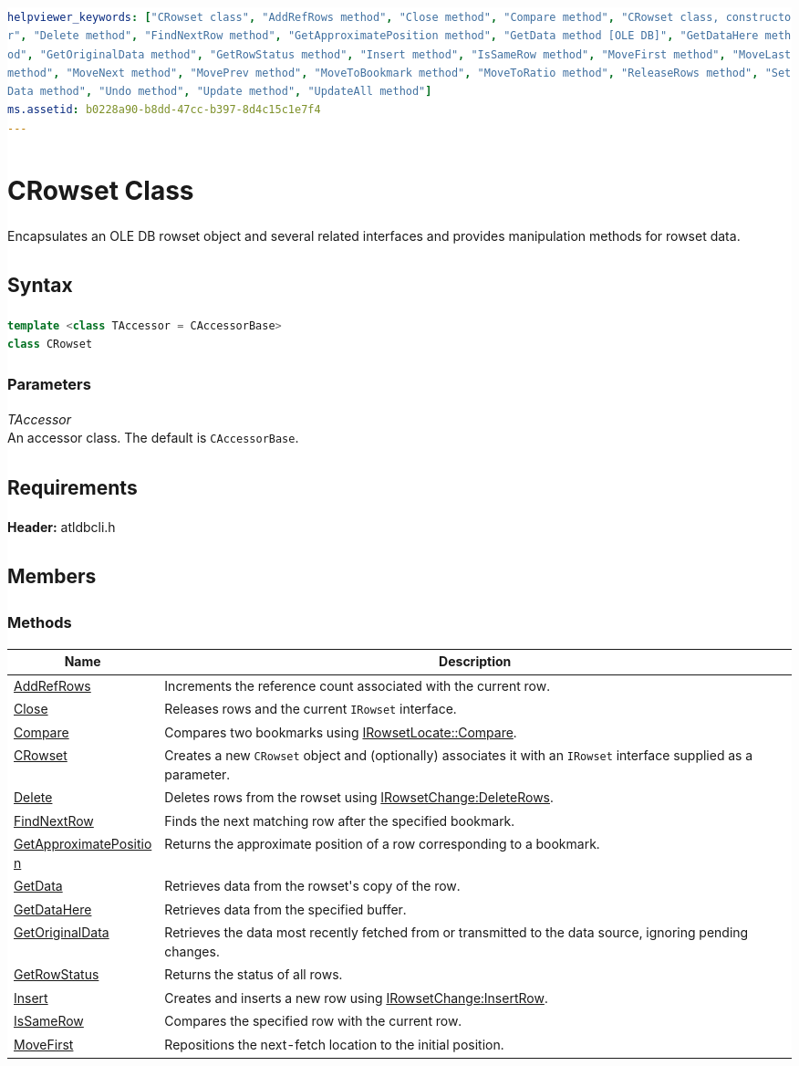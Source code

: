 ```yaml
helpviewer_keywords: ["CRowset class", "AddRefRows method", "Close method", "Compare method", "CRowset class, constructor", "Delete method", "FindNextRow method", "GetApproximatePosition method", "GetData method [OLE DB]", "GetDataHere method", "GetOriginalData method", "GetRowStatus method", "Insert method", "IsSameRow method", "MoveFirst method", "MoveLast method", "MoveNext method", "MovePrev method", "MoveToBookmark method", "MoveToRatio method", "ReleaseRows method", "SetData method", "Undo method", "Update method", "UpdateAll method"]
ms.assetid: b0228a90-b8dd-47cc-b397-8d4c15c1e7f4
---
```

# CRowset Class

Encapsulates an OLE DB rowset object and several related interfaces and provides manipulation methods for rowset data.

## Syntax

```cpp
template <class TAccessor = CAccessorBase>
class CRowset
```

### Parameters

*TAccessor*<br/>
An accessor class. The default is `CAccessorBase`.

## Requirements

**Header:** atldbcli.h

## Members

### Methods

| Name | Description |
|-|-|
|[AddRefRows](#addrefrows)|Increments the reference count associated with the current row.|
|[Close](#close)|Releases rows and the current `IRowset` interface.|
|[Compare](#compare)|Compares two bookmarks using [IRowsetLocate::Compare](/previous-versions/windows/desktop/ms709539(v=vs.85)).|
|[CRowset](#crowset)|Creates a new `CRowset` object and (optionally) associates it with an `IRowset` interface supplied as a parameter.|
|[Delete](#delete)|Deletes rows from the rowset using [IRowsetChange:DeleteRows](/previous-versions/windows/desktop/ms724362(v=vs.85)).|
|[FindNextRow](#findnextrow)|Finds the next matching row after the specified bookmark.|
|[GetApproximatePosition](#getapproximateposition)|Returns the approximate position of a row corresponding to a bookmark.|
|[GetData](#getdata)|Retrieves data from the rowset's copy of the row.|
|[GetDataHere](#getdatahere)|Retrieves data from the specified buffer.|
|[GetOriginalData](#getoriginaldata)|Retrieves the data most recently fetched from or transmitted to the data source, ignoring pending changes.|
|[GetRowStatus](#getrowstatus)|Returns the status of all rows.|
|[Insert](#insert)|Creates and inserts a new row using [IRowsetChange:InsertRow](/previous-versions/windows/desktop/ms716921(v=vs.85)).|
|[IsSameRow](#issamerow)|Compares the specified row with the current row.|
|[MoveFirst](#movefirst)|Repositions the next-fetch location to the initial position.|
